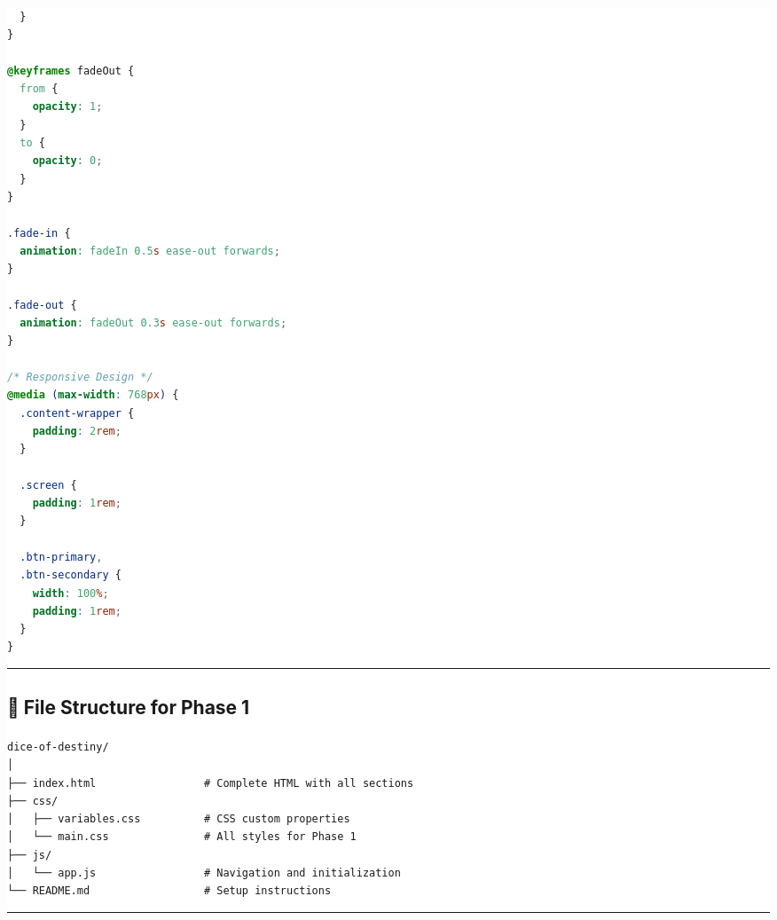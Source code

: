 ```css
  }
}

@keyframes fadeOut {
  from {
    opacity: 1;
  }
  to {
    opacity: 0;
  }
}

.fade-in {
  animation: fadeIn 0.5s ease-out forwards;
}

.fade-out {
  animation: fadeOut 0.3s ease-out forwards;
}

/* Responsive Design */
@media (max-width: 768px) {
  .content-wrapper {
    padding: 2rem;
  }
  
  .screen {
    padding: 1rem;
  }
  
  .btn-primary,
  .btn-secondary {
    width: 100%;
    padding: 1rem;
  }
}
```

---

## 📁 File Structure for Phase 1

```
dice-of-destiny/
│
├── index.html                 # Complete HTML with all sections
├── css/
│   ├── variables.css          # CSS custom properties
│   └── main.css               # All styles for Phase 1
├── js/
│   └── app.js                 # Navigation and initialization
└── README.md                  # Setup instructions
```

---